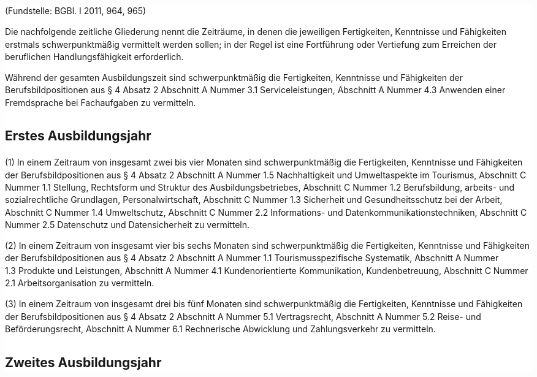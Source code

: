 (Fundstelle: BGBl. I 2011, 964, 965)

Die nachfolgende zeitliche Gliederung nennt die Zeiträume, in denen
die jeweiligen Fertigkeiten, Kenntnisse und Fähigkeiten erstmals
schwerpunktmäßig vermittelt werden sollen; in der Regel ist eine
Fortführung oder Vertiefung zum Erreichen der beruflichen
Handlungsfähigkeit erforderlich.

Während der gesamten Ausbildungszeit sind schwerpunktmäßig die
Fertigkeiten, Kenntnisse und Fähigkeiten der Berufsbildpositionen aus
§ 4 Absatz 2
Abschnitt A Nummer 3.1 Serviceleistungen,
Abschnitt A Nummer 4.3 Anwenden einer Fremdsprache bei Fachaufgaben
zu vermitteln.

## Erstes Ausbildungsjahr

(1) In einem Zeitraum von insgesamt zwei bis vier Monaten sind
schwerpunktmäßig die Fertigkeiten, Kenntnisse und Fähigkeiten der
Berufsbildpositionen aus § 4 Absatz 2
Abschnitt A Nummer 1.5 Nachhaltigkeit und Umweltaspekte im Tourismus,
Abschnitt C Nummer 1.1 Stellung, Rechtsform und Struktur des
Ausbildungsbetriebes,
Abschnitt C Nummer 1.2 Berufsbildung, arbeits- und sozialrechtliche
Grundlagen, Personalwirtschaft,
Abschnitt C Nummer 1.3 Sicherheit und Gesundheitsschutz bei der
Arbeit,
Abschnitt C Nummer 1.4 Umweltschutz,
Abschnitt C Nummer 2.2 Informations- und Datenkommunikationstechniken,
Abschnitt C Nummer 2.5 Datenschutz und Datensicherheit
zu vermitteln.

(2) In einem Zeitraum von insgesamt vier bis sechs Monaten sind
schwerpunktmäßig die Fertigkeiten, Kenntnisse und Fähigkeiten der
Berufsbildpositionen aus § 4 Absatz 2
Abschnitt A Nummer 1.1 Tourismusspezifische Systematik,
Abschnitt A Nummer 1.3 Produkte und Leistungen,
Abschnitt A Nummer 4.1 Kundenorientierte Kommunikation,
Kundenbetreuung,
Abschnitt C Nummer 2.1 Arbeitsorganisation
zu vermitteln.

(3) In einem Zeitraum von insgesamt drei bis fünf Monaten sind
schwerpunktmäßig die Fertigkeiten, Kenntnisse und Fähigkeiten der
Berufsbildpositionen aus § 4 Absatz 2
Abschnitt A Nummer 5.1 Vertragsrecht,
Abschnitt A Nummer 5.2 Reise- und Beförderungsrecht,
Abschnitt A Nummer 6.1 Rechnerische Abwicklung und Zahlungsverkehr
zu vermitteln.

## Zweites Ausbildungsjahr

